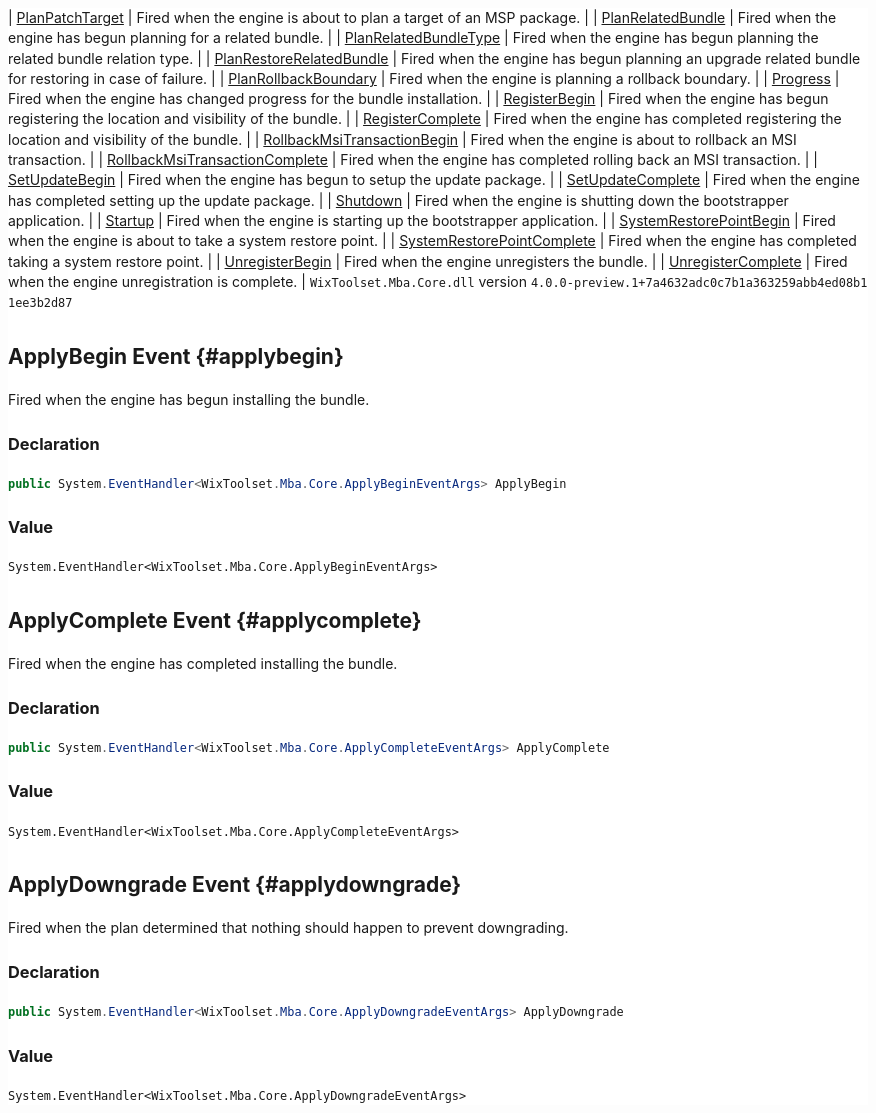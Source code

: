| [PlanPatchTarget](#planpatchtarget) | Fired when the engine is about to plan a target of an MSP package. |
| [PlanRelatedBundle](#planrelatedbundle) | Fired when the engine has begun planning for a related bundle. |
| [PlanRelatedBundleType](#planrelatedbundletype) | Fired when the engine has begun planning the related bundle relation type. |
| [PlanRestoreRelatedBundle](#planrestorerelatedbundle) | Fired when the engine has begun planning an upgrade related bundle for restoring in case of failure. |
| [PlanRollbackBoundary](#planrollbackboundary) | Fired when the engine is planning a rollback boundary. |
| [Progress](#progress) | Fired when the engine has changed progress for the bundle installation. |
| [RegisterBegin](#registerbegin) | Fired when the engine has begun registering the location and visibility of the bundle. |
| [RegisterComplete](#registercomplete) | Fired when the engine has completed registering the location and visibility of the bundle. |
| [RollbackMsiTransactionBegin](#rollbackmsitransactionbegin) | Fired when the engine is about to rollback an MSI transaction. |
| [RollbackMsiTransactionComplete](#rollbackmsitransactioncomplete) | Fired when the engine has completed rolling back an MSI transaction. |
| [SetUpdateBegin](#setupdatebegin) | Fired when the engine has begun to setup the update package. |
| [SetUpdateComplete](#setupdatecomplete) | Fired when the engine has completed setting up the update package. |
| [Shutdown](#shutdown) | Fired when the engine is shutting down the bootstrapper application. |
| [Startup](#startup) | Fired when the engine is starting up the bootstrapper application. |
| [SystemRestorePointBegin](#systemrestorepointbegin) | Fired when the engine is about to take a system restore point. |
| [SystemRestorePointComplete](#systemrestorepointcomplete) | Fired when the engine has completed taking a system restore point. |
| [UnregisterBegin](#unregisterbegin) | Fired when the engine unregisters the bundle. |
| [UnregisterComplete](#unregistercomplete) | Fired when the engine unregistration is complete. |
`WixToolset.Mba.Core.dll` version `4.0.0-preview.1+7a4632adc0c7b1a363259abb4ed08b11ee3b2d87`
## ApplyBegin Event {#applybegin}
Fired when the engine has begun installing the bundle.
### Declaration
```cs
public System.EventHandler<WixToolset.Mba.Core.ApplyBeginEventArgs> ApplyBegin
```
### Value
`System.EventHandler<WixToolset.Mba.Core.ApplyBeginEventArgs>`
## ApplyComplete Event {#applycomplete}
Fired when the engine has completed installing the bundle.
### Declaration
```cs
public System.EventHandler<WixToolset.Mba.Core.ApplyCompleteEventArgs> ApplyComplete
```
### Value
`System.EventHandler<WixToolset.Mba.Core.ApplyCompleteEventArgs>`
## ApplyDowngrade Event {#applydowngrade}
Fired when the plan determined that nothing should happen to prevent downgrading.
### Declaration
```cs
public System.EventHandler<WixToolset.Mba.Core.ApplyDowngradeEventArgs> ApplyDowngrade
```
### Value
`System.EventHandler<WixToolset.Mba.Core.ApplyDowngradeEventArgs>`